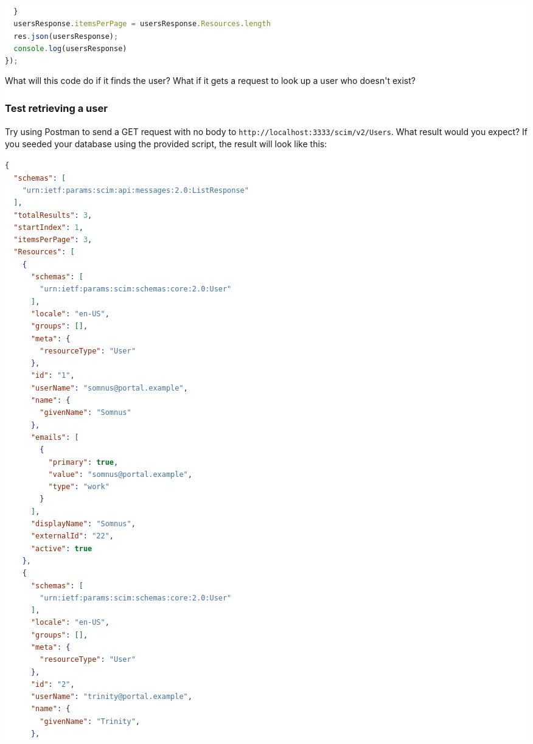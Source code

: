 ```ts
  }
  usersResponse.itemsPerPage = usersResponse.Resources.length
  res.json(usersResponse);
  console.log(usersResponse)
});
```

What will this code do if it finds the user? What if it gets a request to look up a user who doesn't exist?

### Test retrieving a user

Try using Postman to send a GET request with no body to `http://localhost:3333/scim/v2/Users`. What result would you expect? 
If you seeded your database using the provided script, the result will look like this: 

```json
{
  "schemas": [
    "urn:ietf:params:scim:api:messages:2.0:ListResponse"
  ],
  "totalResults": 3,
  "startIndex": 1,
  "itemsPerPage": 3,
  "Resources": [
    {
      "schemas": [
        "urn:ietf:params:scim:schemas:core:2.0:User"
      ],
      "locale": "en-US",
      "groups": [],
      "meta": {
        "resourceType": "User"
      },
      "id": "1",
      "userName": "somnus@portal.example",
      "name": {
        "givenName": "Somnus"
      },
      "emails": [
        {
          "primary": true,
          "value": "somnus@portal.example",
          "type": "work"
        }
      ],
      "displayName": "Somnus",
      "externalId": "22",
      "active": true
    },
    {
      "schemas": [
        "urn:ietf:params:scim:schemas:core:2.0:User"
      ],
      "locale": "en-US",
      "groups": [],
      "meta": {
        "resourceType": "User"
      },
      "id": "2",
      "userName": "trinity@portal.example",
      "name": {
        "givenName": "Trinity",
      },
```